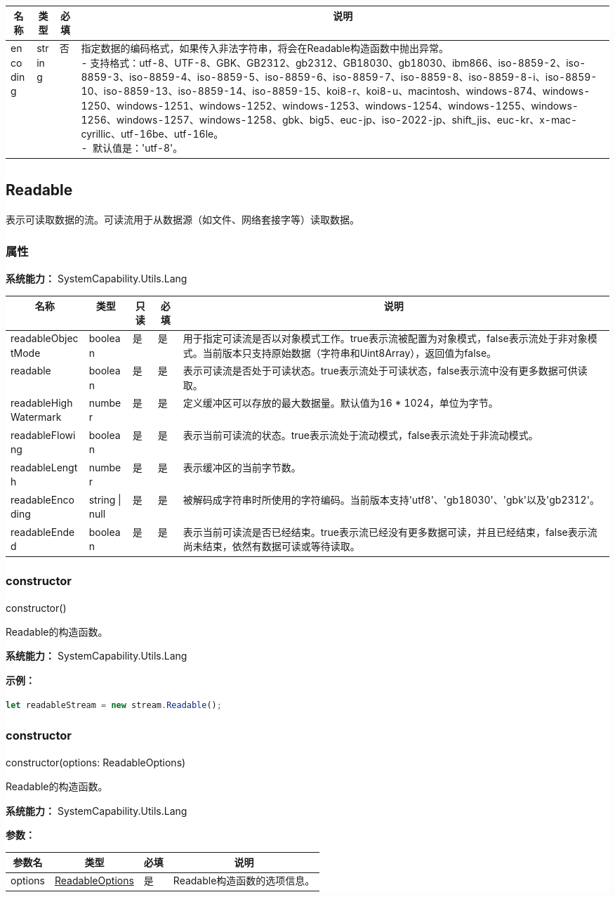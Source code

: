 | 名称 | 类型 | 必填 | 说明 |
| ---- | -------- | ---- | -------------- |
| encoding | string  | 否 | 指定数据的编码格式，如果传入非法字符串，将会在Readable构造函数中抛出异常。<br/>-&nbsp;支持格式：utf-8、UTF-8、GBK、GB2312、gb2312、GB18030、gb18030、ibm866、iso-8859-2、iso-8859-3、iso-8859-4、iso-8859-5、iso-8859-6、iso-8859-7、iso-8859-8、iso-8859-8-i、iso-8859-10、iso-8859-13、iso-8859-14、iso-8859-15、koi8-r、koi8-u、macintosh、windows-874、windows-1250、windows-1251、windows-1252、windows-1253、windows-1254、windows-1255、windows-1256、windows-1257、windows-1258、gbk、big5、euc-jp、iso-2022-jp、shift_jis、euc-kr、x-mac-cyrillic、utf-16be、utf-16le。 <br/>-&nbsp; 默认值是：'utf-8'。|

## Readable

表示可读取数据的流。可读流用于从数据源（如文件、网络套接字等）读取数据。

### 属性

**系统能力：** SystemCapability.Utils.Lang

| 名称    | 类型      | 只读| 必填  | 说明        |
| ------- | -------- | ------ | ------ | ----------- |
| readableObjectMode  | boolean   | 是   | 是 | 用于指定可读流是否以对象模式工作。true表示流被配置为对象模式，false表示流处于非对象模式。当前版本只支持原始数据（字符串和Uint8Array），返回值为false。|
| readable | boolean | 是 | 是  | 表示可读流是否处于可读状态。true表示流处于可读状态，false表示流中没有更多数据可供读取。 |
| readableHighWatermark | number | 是 | 是  | 定义缓冲区可以存放的最大数据量。默认值为16 * 1024，单位为字节。|
| readableFlowing | boolean | 是 | 是  | 表示当前可读流的状态。true表示流处于流动模式，false表示流处于非流动模式。|
| readableLength | number | 是 | 是  | 表示缓冲区的当前字节数。|
| readableEncoding | string \| null | 是 | 是  | 被解码成字符串时所使用的字符编码。当前版本支持'utf8'、'gb18030'、'gbk'以及'gb2312'。|
| readableEnded | boolean | 是  | 是 | 表示当前可读流是否已经结束。true表示流已经没有更多数据可读，并且已经结束，false表示流尚未结束，依然有数据可读或等待读取。 |

### constructor

constructor()

Readable的构造函数。

**系统能力：** SystemCapability.Utils.Lang

**示例：**

```ts
let readableStream = new stream.Readable();
```

### constructor

constructor(options: ReadableOptions)

Readable的构造函数。

**系统能力：** SystemCapability.Utils.Lang

**参数：**

| 参数名  | 类型 | 必填 | 说明 |
| ------ | -------- | -------- | -------- |
| options   | [ReadableOptions](#readableoptions)   | 是 | Readable构造函数的选项信息。|

